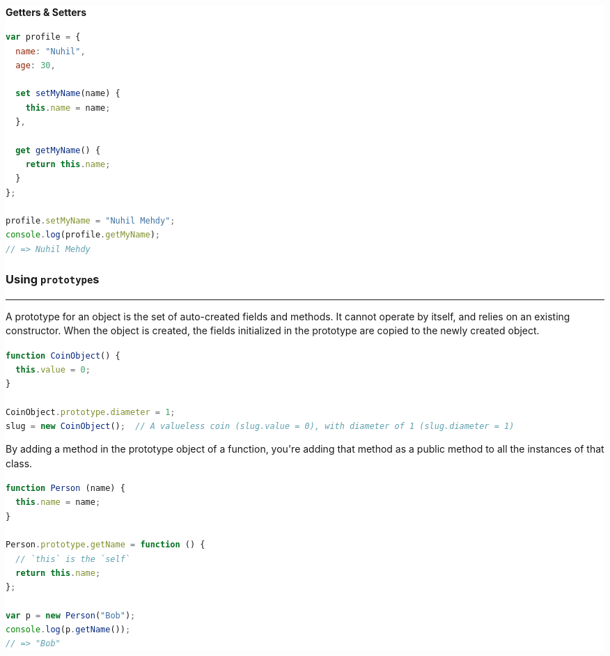 **Getters & Setters**   
```js
var profile = {
  name: "Nuhil",
  age: 30,
  
  set setMyName(name) {
    this.name = name;
  },

  get getMyName() {
    return this.name;    
  }
};

profile.setMyName = "Nuhil Mehdy";
console.log(profile.getMyName);
// => Nuhil Mehdy
```


### Using `prototype`s  
---
A prototype for an object is the set of auto-created fields and methods. It cannot operate by itself, and relies on an existing constructor. When the object is created, the fields initialized in the prototype are copied to the newly created object.
```js
function CoinObject() {
  this.value = 0;
}

CoinObject.prototype.diameter = 1;
slug = new CoinObject();  // A valueless coin (slug.value = 0), with diameter of 1 (slug.diameter = 1)
```

By adding a method in the prototype object of a function, you're adding that method as a public method to all the instances of that class.

```js
function Person (name) {
  this.name = name;
}

Person.prototype.getName = function () {
  // `this` is the `self`
  return this.name;
};

var p = new Person("Bob");
console.log(p.getName());
// => "Bob"
```
